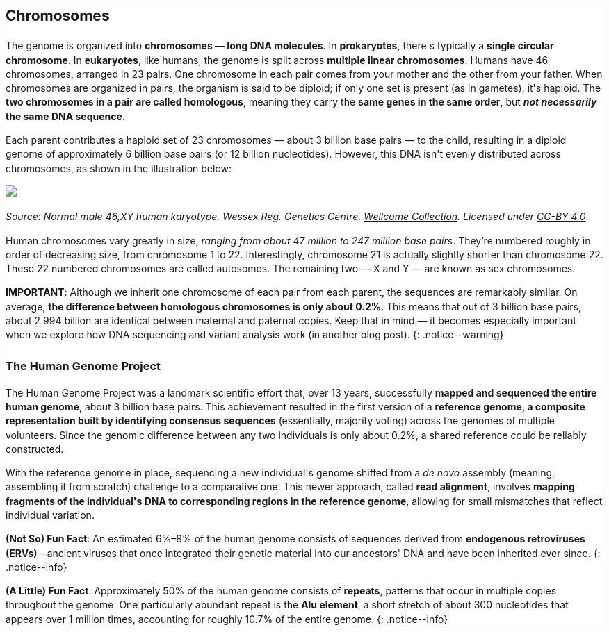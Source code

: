 ## Chromosomes

The genome is organized into **chromosomes — long DNA molecules**. In **prokaryotes**, there's typically a **single circular chromosome**. In **eukaryotes**, like humans, the genome is split across **multiple linear chromosomes**. Humans have 46 chromosomes, arranged in 23 pairs. One chromosome in each pair comes from your mother and the other from your father. When chromosomes are organized in pairs, the organism is said to be diploid; if only one set is present (as in gametes), it's haploid. The **two chromosomes in a pair are called homologous**, meaning they carry the **same genes in the same order**, but ***not necessarily* the same DNA sequence**.

Each parent contributes a haploid set of 23 chromosomes — about 3 billion base pairs — to the child, resulting in a diploid genome of approximately 6 billion base pairs (or 12 billion nucleotides). However, this DNA isn't evenly distributed across chromosomes, as shown in the illustration below:

<img src="https://dvgodoy.github.io/bioinformatics/assets/images/bio_for_ds/karyotype2.jpg" />

*Source: Normal male 46,XY human karyotype. Wessex Reg. Genetics Centre. [Wellcome Collection](https://wellcomecollection.org/works/zd7rdetc). Licensed under [CC-BY 4.0](https://creativecommons.org/licenses/by/4.0/)*

Human chromosomes vary greatly in size, *ranging from about 47 million to 247 million base pairs*. They’re numbered roughly in order of decreasing size, from chromosome 1 to 22. Interestingly, chromosome 21 is actually slightly shorter than chromosome 22. These 22 numbered chromosomes are called autosomes. The remaining two — X and Y — are known as sex chromosomes.

**IMPORTANT**: Although we inherit one chromosome of each pair from each parent, the sequences are remarkably similar. On average, **the difference between homologous chromosomes is only about 0.2%**. This means that out of 3 billion base pairs, about 2.994 billion are identical between maternal and paternal copies. Keep that in mind — it becomes especially important when we explore how DNA sequencing and variant analysis work (in another blog post).
{: .notice--warning}

### The Human Genome Project

The Human Genome Project was a landmark scientific effort that, over 13 years, successfully **mapped and sequenced the entire human genome**, about 3 billion base pairs. This achievement resulted in the first version of a **reference genome, a composite representation built by identifying consensus sequences** (essentially, majority voting) across the genomes of multiple volunteers. Since the genomic difference between any two individuals is only about 0.2%, a shared reference could be reliably constructed.

With the reference genome in place, sequencing a new individual's genome shifted from a *de novo* assembly (meaning, assembling it from scratch) challenge to a comparative one. This newer approach, called **read alignment**, involves **mapping fragments of the individual's DNA to corresponding regions in the reference genome**, allowing for small mismatches that reflect individual variation.

**(Not So) Fun Fact**: An estimated 6%–8% of the human genome consists of sequences derived from **endogenous retroviruses (ERVs)**—ancient viruses that once integrated their genetic material into our ancestors' DNA and have been inherited ever since.
{: .notice--info}

**(A Little) Fun Fact**: Approximately 50% of the human genome consists of **repeats**, patterns that occur in multiple copies throughout the genome. One particularly abundant repeat is the **Alu element**, a short stretch of about 300 nucleotides that appears over 1 million times, accounting for roughly 10.7% of the entire genome.
{: .notice--info}
